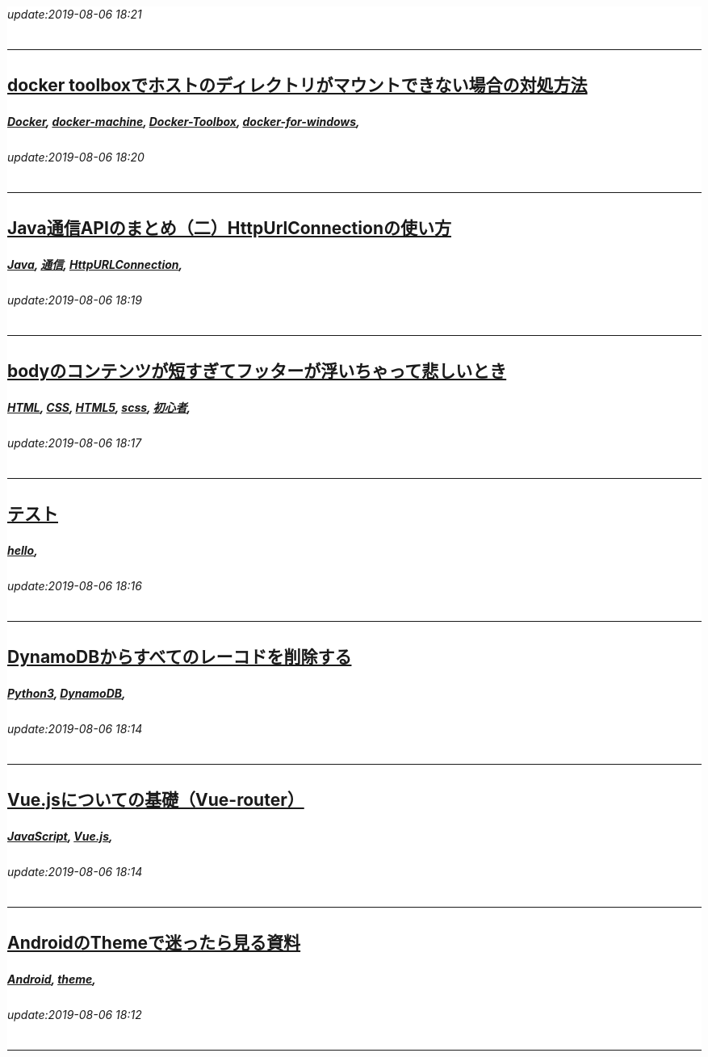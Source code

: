 ###### update:2019-08-06 18:21
---
## [docker toolboxでホストのディレクトリがマウントできない場合の対処方法](https://qiita.com/imp954sti/items/5f6e12c8a412ab052f93)
##### [Docker](https://qiita.com/tags/Docker), [docker-machine](https://qiita.com/tags/docker-machine), [Docker-Toolbox](https://qiita.com/tags/Docker-Toolbox), [docker-for-windows](https://qiita.com/tags/docker-for-windows), 
###### update:2019-08-06 18:20
---
## [Java通信APIのまとめ（二）HttpUrlConnectionの使い方](https://qiita.com/Hyman1993/items/bdf5500acff17f2b4840)
##### [Java](https://qiita.com/tags/Java), [通信](https://qiita.com/tags/通信), [HttpURLConnection](https://qiita.com/tags/HttpURLConnection), 
###### update:2019-08-06 18:19
---
## [bodyのコンテンツが短すぎてフッターが浮いちゃって悲しいとき](https://qiita.com/mame_hashbill/items/540617a16308120b7101)
##### [HTML](https://qiita.com/tags/HTML), [CSS](https://qiita.com/tags/CSS), [HTML5](https://qiita.com/tags/HTML5), [scss](https://qiita.com/tags/scss), [初心者](https://qiita.com/tags/初心者), 
###### update:2019-08-06 18:17
---
## [テスト](https://qiita.com/ai_konbu/items/385960b4c917bb565443)
##### [hello](https://qiita.com/tags/hello), 
###### update:2019-08-06 18:16
---
## [DynamoDBからすべてのレーコドを削除する](https://qiita.com/devendra/items/683d02349ef1cb5d16d5)
##### [Python3](https://qiita.com/tags/Python3), [DynamoDB](https://qiita.com/tags/DynamoDB), 
###### update:2019-08-06 18:14
---
## [Vue.jsについての基礎（Vue-router）](https://qiita.com/watataku/items/453c1d757c99ad2d5fb2)
##### [JavaScript](https://qiita.com/tags/JavaScript), [Vue.js](https://qiita.com/tags/Vue.js), 
###### update:2019-08-06 18:14
---
## [AndroidのThemeで迷ったら見る資料](https://qiita.com/d_forest/items/31c04141f035c5033074)
##### [Android](https://qiita.com/tags/Android), [theme](https://qiita.com/tags/theme), 
###### update:2019-08-06 18:12
---